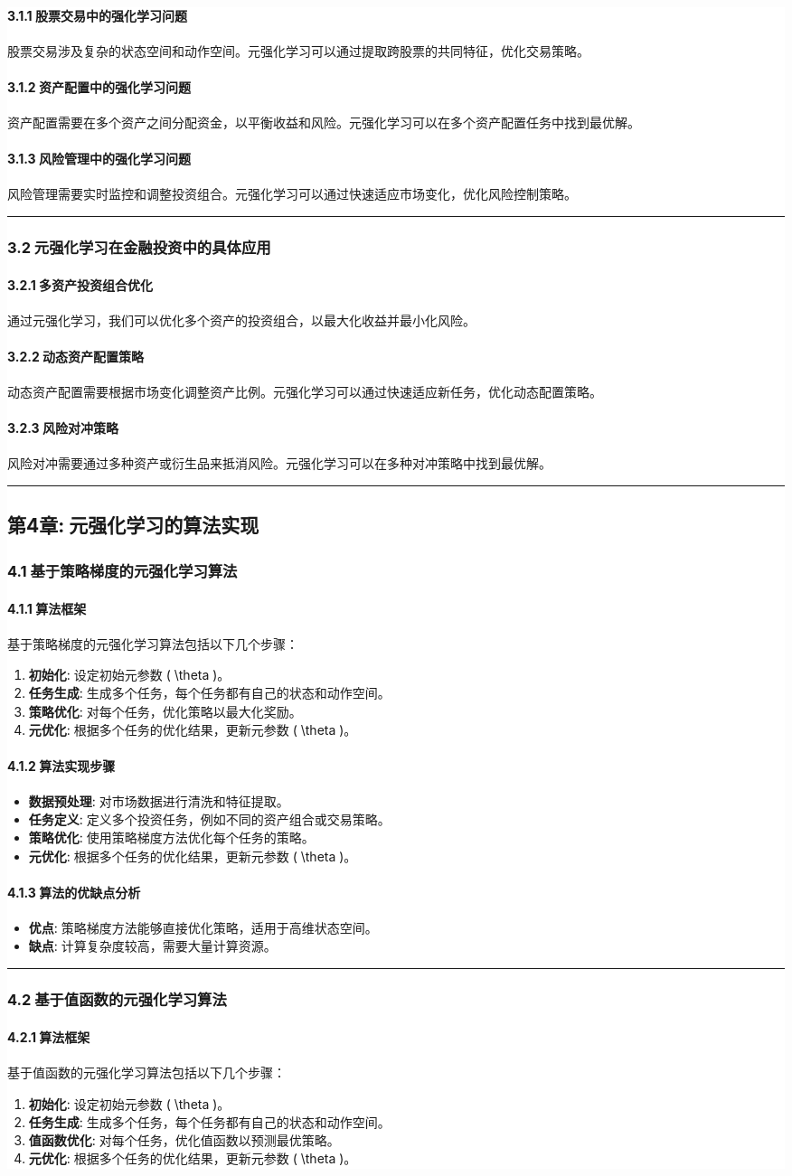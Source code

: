 #### 3.1.1 股票交易中的强化学习问题
股票交易涉及复杂的状态空间和动作空间。元强化学习可以通过提取跨股票的共同特征，优化交易策略。

#### 3.1.2 资产配置中的强化学习问题
资产配置需要在多个资产之间分配资金，以平衡收益和风险。元强化学习可以在多个资产配置任务中找到最优解。

#### 3.1.3 风险管理中的强化学习问题
风险管理需要实时监控和调整投资组合。元强化学习可以通过快速适应市场变化，优化风险控制策略。

---

### 3.2 元强化学习在金融投资中的具体应用

#### 3.2.1 多资产投资组合优化
通过元强化学习，我们可以优化多个资产的投资组合，以最大化收益并最小化风险。

#### 3.2.2 动态资产配置策略
动态资产配置需要根据市场变化调整资产比例。元强化学习可以通过快速适应新任务，优化动态配置策略。

#### 3.2.3 风险对冲策略
风险对冲需要通过多种资产或衍生品来抵消风险。元强化学习可以在多种对冲策略中找到最优解。

---

## 第4章: 元强化学习的算法实现

### 4.1 基于策略梯度的元强化学习算法

#### 4.1.1 算法框架
基于策略梯度的元强化学习算法包括以下几个步骤：
1. **初始化**: 设定初始元参数 \( \theta \)。
2. **任务生成**: 生成多个任务，每个任务都有自己的状态和动作空间。
3. **策略优化**: 对每个任务，优化策略以最大化奖励。
4. **元优化**: 根据多个任务的优化结果，更新元参数 \( \theta \)。

#### 4.1.2 算法实现步骤
- **数据预处理**: 对市场数据进行清洗和特征提取。
- **任务定义**: 定义多个投资任务，例如不同的资产组合或交易策略。
- **策略优化**: 使用策略梯度方法优化每个任务的策略。
- **元优化**: 根据多个任务的优化结果，更新元参数 \( \theta \)。

#### 4.1.3 算法的优缺点分析
- **优点**: 策略梯度方法能够直接优化策略，适用于高维状态空间。
- **缺点**: 计算复杂度较高，需要大量计算资源。

---

### 4.2 基于值函数的元强化学习算法

#### 4.2.1 算法框架
基于值函数的元强化学习算法包括以下几个步骤：
1. **初始化**: 设定初始元参数 \( \theta \)。
2. **任务生成**: 生成多个任务，每个任务都有自己的状态和动作空间。
3. **值函数优化**: 对每个任务，优化值函数以预测最优策略。
4. **元优化**: 根据多个任务的优化结果，更新元参数 \( \theta \)。
